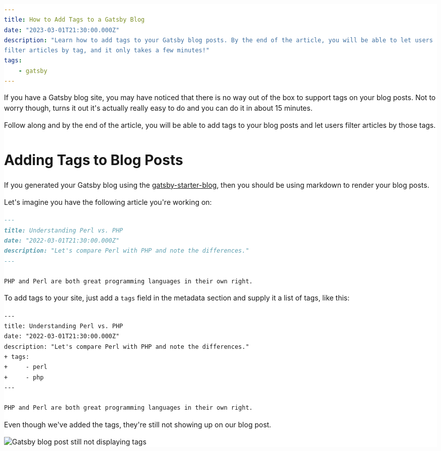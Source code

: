 ```yaml
---
title: How to Add Tags to a Gatsby Blog
date: "2023-03-01T21:30:00.000Z"
description: "Learn how to add tags to your Gatsby blog posts. By the end of the article, you will be able to let users filter articles by tag, and it only takes a few minutes!"
tags:
    - gatsby
---
```


If you have a Gatsby blog site, you may have noticed that there is no way out of the box to support tags on your blog posts. Not to worry though, turns it out it's actually really easy to do and you can do it in about 15 minutes.

Follow along and by the end of the article, you will be able to add tags to your blog posts and let users filter articles by those tags.

# Adding Tags to Blog Posts

If you generated your Gatsby blog using the [gatsby-starter-blog](https://www.gatsbyjs.com/starters/gatsbyjs/gatsby-starter-blog), then you should be using markdown to render your blog posts.

Let's imagine you have the following article you're working on:

```markdown
---
title: Understanding Perl vs. PHP
date: "2022-03-01T21:30:00.000Z"
description: "Let's compare Perl with PHP and note the differences."
---

PHP and Perl are both great programming languages in their own right.
```

To add tags to your site, just add a `tags` field in the metadata section and supply it a list of tags, like this:

```diff-markdown
---
title: Understanding Perl vs. PHP
date: "2022-03-01T21:30:00.000Z"
description: "Let's compare Perl with PHP and note the differences."
+ tags:
+     - perl
+     - php
---

PHP and Perl are both great programming languages in their own right.
```

Even though we've added the tags, they're still not showing up on our blog post.

![Gatsby blog post still not displaying tags](/blog/how-to-add-tags-to-a-gatsby-blog/gatsby-tags-1.png)
